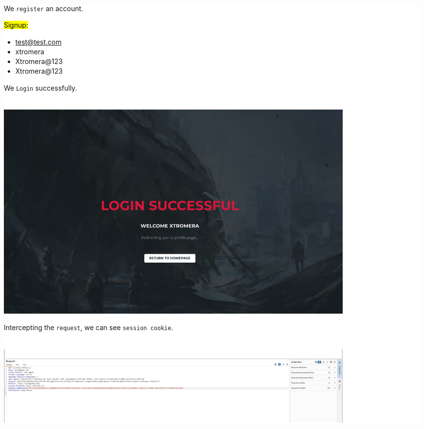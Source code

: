 We `register` an account.   

<mark>Signup:</mark> 

- test@test.com
- xtromera
- Xtromera@123
- Xtromera@123

We `Login` successfully.   

<br/> 
<img src="/img/GoodGames_screenshots/Pasted image 20241116124335.png" alt="1" style="width:700px; height:auto;">
<br/>

Intercepting the `request`, we can see `session cookie`.  

<br/> 
<img src="/img/GoodGames_screenshots/Pasted image 20241116125236.png" alt="1" style="width:700px; height:auto;">
<br/>
